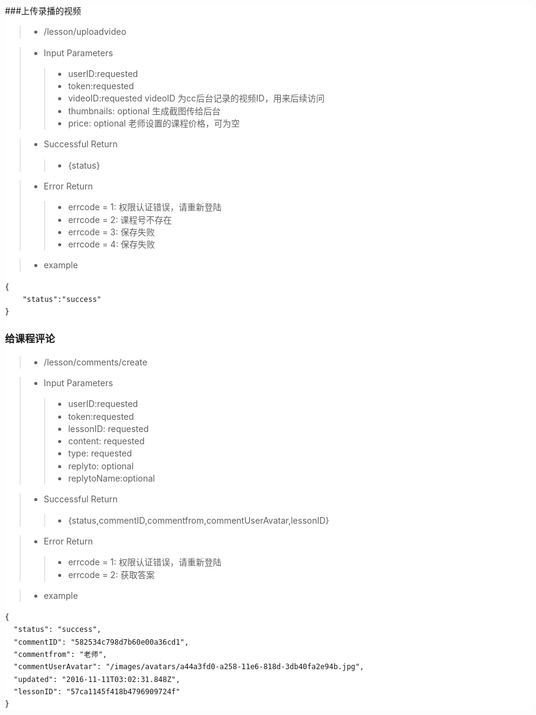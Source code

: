 

###上传录播的视频

> * /lesson/uploadvideo

> * Input Parameters
>> * userID:requested
>> * token:requested
>> * videoID:requested  videoID 为cc后台记录的视频ID，用来后续访问
>> * thumbnails: optional 生成截图传给后台
>> * price: optional 老师设置的课程价格，可为空


> * Successful Return
>> * {status}


> * Error Return
>> * errcode = 1: 权限认证错误，请重新登陆
>> * errcode = 2: 课程号不存在
>> * errcode = 3: 保存失败
>> * errcode = 4: 保存失败

> * example

```
{
	"status":"success"
}
```

### 给课程评论
> * /lesson/comments/create

> * Input Parameters
>> * userID:requested
>> * token:requested
>> * lessonID: requested
>> * content: requested
>> * type: requested
>> * replyto: optional
>> * replytoName:optional


> * Successful Return
>> * {status,commentID,commentfrom,commentUserAvatar,lessonID}

> * Error Return
>> * errcode = 1: 权限认证错误，请重新登陆
>> * errcode = 2: 获取答案

> * example

```
{
  "status": "success",
  "commentID": "582534c798d7b60e00a36cd1",
  "commentfrom": "老师",
  "commentUserAvatar": "/images/avatars/a44a3fd0-a258-11e6-818d-3db40fa2e94b.jpg",
  "updated": "2016-11-11T03:02:31.848Z",
  "lessonID": "57ca1145f418b4796909724f"
}
```
